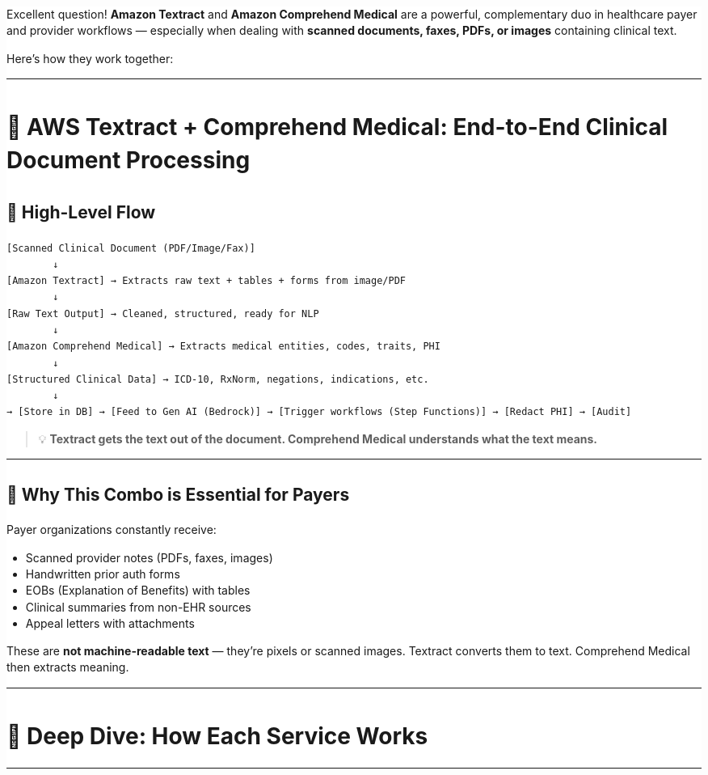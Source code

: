 Excellent question! **Amazon Textract** and **Amazon Comprehend Medical** are a powerful, complementary duo in healthcare payer and provider workflows — especially when dealing with **scanned documents, faxes, PDFs, or images** containing clinical text.

Here’s how they work together:

---

# 🔄 AWS Textract + Comprehend Medical: End-to-End Clinical Document Processing

## 🎯 High-Level Flow

```
[Scanned Clinical Document (PDF/Image/Fax)]
        ↓
[Amazon Textract] → Extracts raw text + tables + forms from image/PDF
        ↓
[Raw Text Output] → Cleaned, structured, ready for NLP
        ↓
[Amazon Comprehend Medical] → Extracts medical entities, codes, traits, PHI
        ↓
[Structured Clinical Data] → ICD-10, RxNorm, negations, indications, etc.
        ↓
→ [Store in DB] → [Feed to Gen AI (Bedrock)] → [Trigger workflows (Step Functions)] → [Redact PHI] → [Audit]
```

> 💡 **Textract gets the text out of the document. Comprehend Medical understands what the text means.**

---

## 🧩 Why This Combo is Essential for Payers

Payer organizations constantly receive:

- Scanned provider notes (PDFs, faxes, images)
- Handwritten prior auth forms
- EOBs (Explanation of Benefits) with tables
- Clinical summaries from non-EHR sources
- Appeal letters with attachments

These are **not machine-readable text** — they’re pixels or scanned images. Textract converts them to text. Comprehend Medical then extracts meaning.

---

# 🧰 Deep Dive: How Each Service Works

---
